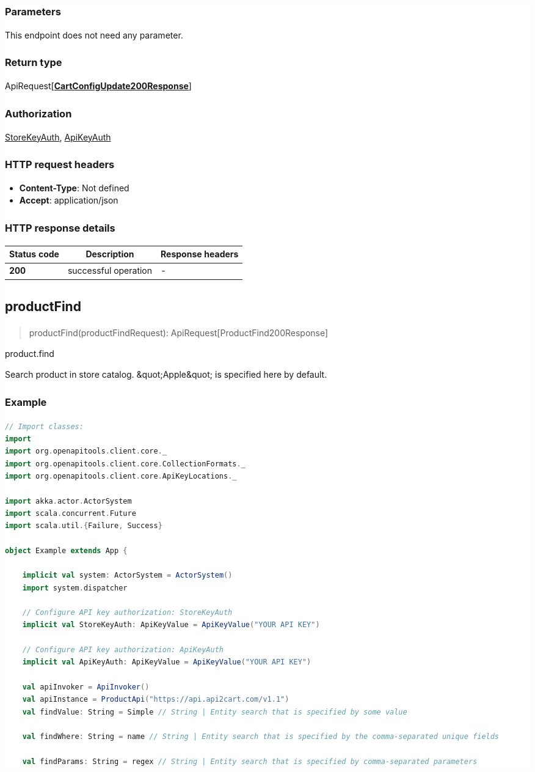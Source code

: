 ### Parameters

This endpoint does not need any parameter.

### Return type

ApiRequest[[**CartConfigUpdate200Response**](CartConfigUpdate200Response.md)]


### Authorization

[StoreKeyAuth](../README.md#StoreKeyAuth), [ApiKeyAuth](../README.md#ApiKeyAuth)

### HTTP request headers

- **Content-Type**: Not defined
- **Accept**: application/json

### HTTP response details
| Status code | Description | Response headers |
|-------------|-------------|------------------|
| **200** | successful operation |  -  |


## productFind

> productFind(productFindRequest): ApiRequest[ProductFind200Response]

product.find

Search product in store catalog. \&quot;Apple\&quot; is specified here by default.

### Example

```scala
// Import classes:
import 
import org.openapitools.client.core._
import org.openapitools.client.core.CollectionFormats._
import org.openapitools.client.core.ApiKeyLocations._

import akka.actor.ActorSystem
import scala.concurrent.Future
import scala.util.{Failure, Success}

object Example extends App {
    
    implicit val system: ActorSystem = ActorSystem()
    import system.dispatcher
    
    // Configure API key authorization: StoreKeyAuth
    implicit val StoreKeyAuth: ApiKeyValue = ApiKeyValue("YOUR API KEY")

    // Configure API key authorization: ApiKeyAuth
    implicit val ApiKeyAuth: ApiKeyValue = ApiKeyValue("YOUR API KEY")

    val apiInvoker = ApiInvoker()
    val apiInstance = ProductApi("https://api.api2cart.com/v1.1")
    val findValue: String = Simple // String | Entity search that is specified by some value

    val findWhere: String = name // String | Entity search that is specified by the comma-separated unique fields

    val findParams: String = regex // String | Entity search that is specified by comma-separated parameters
```